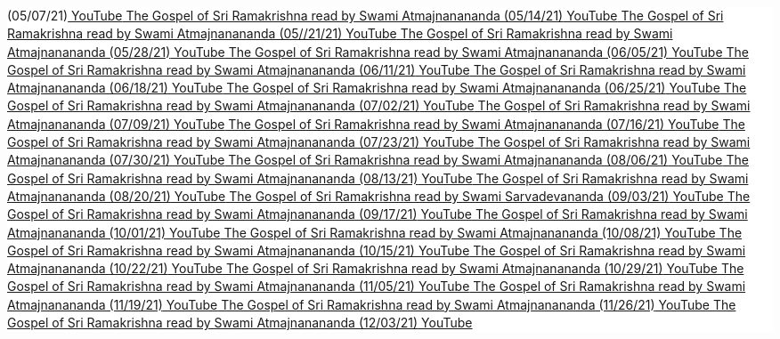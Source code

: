 (05/07/21)</a></td><td><a href="https://www.youtube.com/watch?v=iZBBizoqs7I " target="_black"> YouTube</a></td></tr><tr><td><a href="./Video-56 " target="_black"> The Gospel of Sri Ramakrishna read by Swami Atmajnanananda (05/14/21)</a></td><td><a href="https://www.youtube.com/watch?v=jpnHmtQpBmc " target="_black"> YouTube</a></td></tr><tr><td><a href="./Video-57 " target="_black"> The Gospel of Sri Ramakrishna read by Swami Atmajnanananda (05//21/21)</a></td><td><a href="https://www.youtube.com/watch?v=b4-rBThO6GM " target="_black"> YouTube</a></td></tr><tr><td><a href="./Video-58 " target="_black"> The Gospel of Sri Ramakrishna read by Swami Atmajnanananda (05/28/21)</a></td><td><a href="https://www.youtube.com/watch?v=WyllYV50a-E " target="_black"> YouTube</a></td></tr><tr><td><a href="./Video-59 " target="_black"> The Gospel of Sri Ramakrishna read by Swami Atmajnanananda (06/05/21)</a></td><td><a href="https://www.youtube.com/watch?v=c1gEj1C7oRM " target="_black"> YouTube</a></td></tr><tr><td><a href="./Video-60 " target="_black"> The Gospel of Sri Ramakrishna read by Swami Atmajnanananda (06/11/21)</a></td><td><a href="https://www.youtube.com/watch?v=AbcZkwZJu6c " target="_black"> YouTube</a></td></tr><tr><td><a href="./Video-61 " target="_black"> The Gospel of Sri Ramakrishna read by Swami Atmajnanananda (06/18/21)</a></td><td><a href="https://www.youtube.com/watch?v=UKpUkBtRR1U " target="_black"> YouTube</a></td></tr><tr><td><a href="./Video-62 " target="_black"> The Gospel of Sri Ramakrishna read by Swami Atmajnanananda (06/25/21)</a></td><td><a href="https://www.youtube.com/watch?v=DXf5VhzCIVM " target="_black"> YouTube</a></td></tr><tr><td><a href="./Video-63 " target="_black"> The Gospel of Sri Ramakrishna read by Swami Atmajnanananda (07/02/21)</a></td><td><a href="https://www.youtube.com/watch?v=nRzzbGTUbuU " target="_black"> YouTube</a></td></tr><tr><td><a href="./Video-64 " target="_black"> The Gospel of Sri Ramakrishna read by Swami Atmajnanananda (07/09/21)</a></td><td><a href="https://www.youtube.com/watch?v=UeLX7JUDiwo " target="_black"> YouTube</a></td></tr><tr><td><a href="./Video-65 " target="_black"> The Gospel of Sri Ramakrishna read by Swami Atmajnanananda (07/16/21)</a></td><td><a href="https://www.youtube.com/watch?v=MjCWaVu9oGE " target="_black"> YouTube</a></td></tr><tr><td><a href="./Video-66 " target="_black"> The Gospel of Sri Ramakrishna read by Swami Atmajnanananda (07/23/21)</a></td><td><a href="https://www.youtube.com/watch?v=P_BHvufi6Xc " target="_black"> YouTube</a></td></tr><tr><td><a href="./Video-67 " target="_black"> The Gospel of Sri Ramakrishna read by Swami Atmajnanananda (07/30/21)</a></td><td><a href="https://www.youtube.com/watch?v=R4D1CHFh-OY " target="_black"> YouTube</a></td></tr><tr><td><a href="./Video-68 " target="_black"> The Gospel of Sri Ramakrishna read by Swami Atmajnanananda (08/06/21)</a></td><td><a href="https://www.youtube.com/watch?v=UoRMb7UoYvI " target="_black"> YouTube</a></td></tr><tr><td><a href="./Video-69 " target="_black"> The Gospel of Sri Ramakrishna read by Swami Atmajnanananda (08/13/21)</a></td><td><a href="https://www.youtube.com/watch?v=QzoyEYEq6gE " target="_black"> YouTube</a></td></tr><tr><td><a href="./Video-70 " target="_black"> The Gospel of Sri Ramakrishna read by Swami Atmajnanananda (08/20/21)</a></td><td><a href="https://www.youtube.com/watch?v=rayJKo8X41U " target="_black"> YouTube</a></td></tr><tr><td><a href="./Video-71 " target="_black"> The Gospel of Sri Ramakrishna read by Swami Sarvadevananda (09/03/21)</a></td><td><a href="https://www.youtube.com/watch?v=LZhYHU46Jqs " target="_black"> YouTube</a></td></tr><tr><td><a href="./Video-72 " target="_black"> The Gospel of Sri Ramakrishna read by Swami Atmajnanananda (09/17/21)</a></td><td><a href="https://www.youtube.com/watch?v=Z4xVrR04zGY " target="_black"> YouTube</a></td></tr><tr><td><a href="./Video-73 " target="_black"> The Gospel of Sri Ramakrishna read by Swami Atmajnanananda (10/01/21)</a></td><td><a href="https://www.youtube.com/watch?v=52fXw1IzvJ4 " target="_black"> YouTube</a></td></tr><tr><td><a href="./Video-74 " target="_black"> The Gospel of Sri Ramakrishna read by Swami Atmajnanananda (10/08/21)</a></td><td><a href="https://www.youtube.com/watch?v=7-bCA4E8g0E " target="_black"> YouTube</a></td></tr><tr><td><a href="./Video-75 " target="_black"> The Gospel of Sri Ramakrishna read by Swami Atmajnanananda (10/15/21)</a></td><td><a href="https://www.youtube.com/watch?v=Yr9WsjAGzlo " target="_black"> YouTube</a></td></tr><tr><td><a href="./Video-76 " target="_black"> The Gospel of Sri Ramakrishna read by Swami Atmajnanananda (10/22/21)</a></td><td><a href="https://www.youtube.com/watch?v=nvc84j-stkU " target="_black"> YouTube</a></td></tr><tr><td><a href="./Video-77 " target="_black"> The Gospel of Sri Ramakrishna read by Swami Atmajnanananda (10/29/21)</a></td><td><a href="https://www.youtube.com/watch?v=d_I5PEAOyjE " target="_black"> YouTube</a></td></tr><tr><td><a href="./Video-78 " target="_black"> The Gospel of Sri Ramakrishna read by Swami Atmajnanananda (11/05/21)</a></td><td><a href="https://www.youtube.com/watch?v=VxZytXGlfGQ " target="_black"> YouTube</a></td></tr><tr><td><a href="./Video-79 " target="_black"> The Gospel of Sri Ramakrishna read by Swami Atmajnanananda (11/19/21)</a></td><td><a href="https://www.youtube.com/watch?v=QRcFv2kfLLk " target="_black"> YouTube</a></td></tr><tr><td><a href="./Video-80 " target="_black"> The Gospel of Sri Ramakrishna read by Swami Atmajnanananda (11/26/21)</a></td><td><a href="https://www.youtube.com/watch?v=BBuPJ3PskPM " target="_black"> YouTube</a></td></tr><tr><td><a href="./Video-81 " target="_black"> The Gospel of Sri Ramakrishna read by Swami Atmajnanananda (12/03/21)</a></td><td><a href="https://www.youtube.com/watch?v=BOqG55CUzQ4 " target="_black"> YouTube</a></td></tr><tr><td><a href="./Video-82 " target="_black">